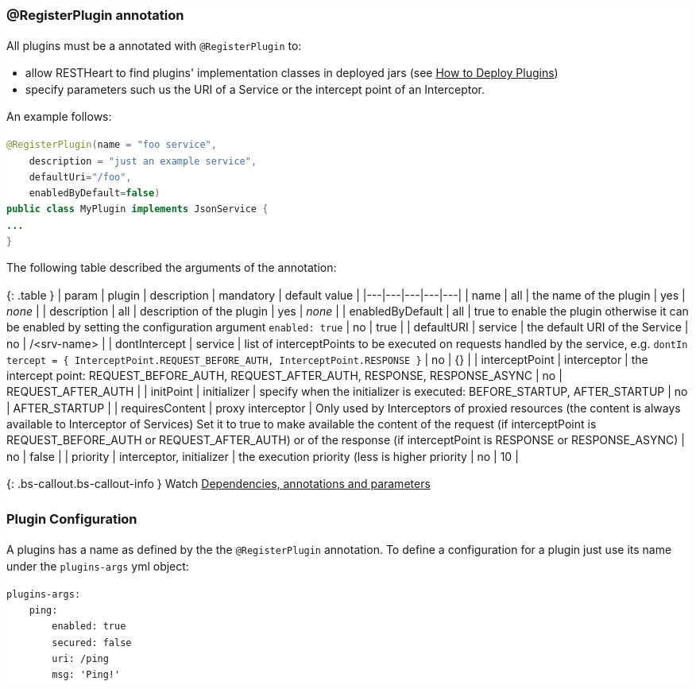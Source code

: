 ### @RegisterPlugin annotation

All plugins must be a annotated with `@RegisterPlugin` to:
- allow RESTHeart to find plugins' implementation classes in deployed jars (see [How to Deploy Plugins](/docs/plugins/deploy))
- specify parameters such us the URI of a Service or the intercept point of an Interceptor.

An example follows:

```java
@RegisterPlugin(name = "foo service", 
    description = "just an example service", 
    defaultUri="/foo",
    enabledByDefault=false) 
public class MyPlugin implements JsonService {
...
}
```

The following table described the arguments of the annotation:

{: .table }
| param  | plugin  | description  | mandatory  | default value  |
|---|---|---|---|---|
| name  | all  | the name of the plugin  | yes  | *none* |
| description | all  | description of the plugin | yes  |  *none* |
|  enabledByDefault | all  | true to enable the plugin otherwise it can be enabled by setting the configuration argument `enabled: true`  | no  | true |
|  defaultURI | service  |  the default URI of the Service  | no  | /&lt;srv-name&gt; |
|  dontIntercept |  service | list of interceptPoints to be executed on requests handled by the service, e.g. `dontIntercept = { InterceptPoint.REQUEST_BEFORE_AUTH, InterceptPoint.RESPONSE }` | no  | {} |
|  interceptPoint |  interceptor |  the intercept point: REQUEST_BEFORE_AUTH, REQUEST_AFTER_AUTH, RESPONSE, RESPONSE_ASYNC | no  | REQUEST_AFTER_AUTH |
|  initPoint |  initializer | specify when the initializer is executed: BEFORE_STARTUP, AFTER_STARTUP |  no | AFTER_STARTUP |
|  requiresContent | proxy interceptor | Only used by Interceptors of proxied resources (the content is always available to Interceptor of Services) Set it to true to make available the content of the request (if interceptPoint is REQUEST_BEFORE_AUTH or REQUEST_AFTER_AUTH) or of the response (if interceptPoint is RESPONSE or RESPONSE_ASYNC) | no  | false |
|  priority | interceptor, initializer | the execution priority (less is higher priority  | no  | 10 |

{: .bs-callout.bs-callout-info }
Watch [Dependencies, annotations and parameters](https://www.youtube.com/watch?v=GReteuiMUio&t=108s)

### Plugin Configuration

A plugins has a name as defined by the the `@RegisterPlugin` annotation. To define a configuration for a plugin just use its name under the `plugins-args` yml object:

```
plugins-args:
    ping:
        enabled: true
        secured: false
        uri: /ping
        msg: 'Ping!'
```
